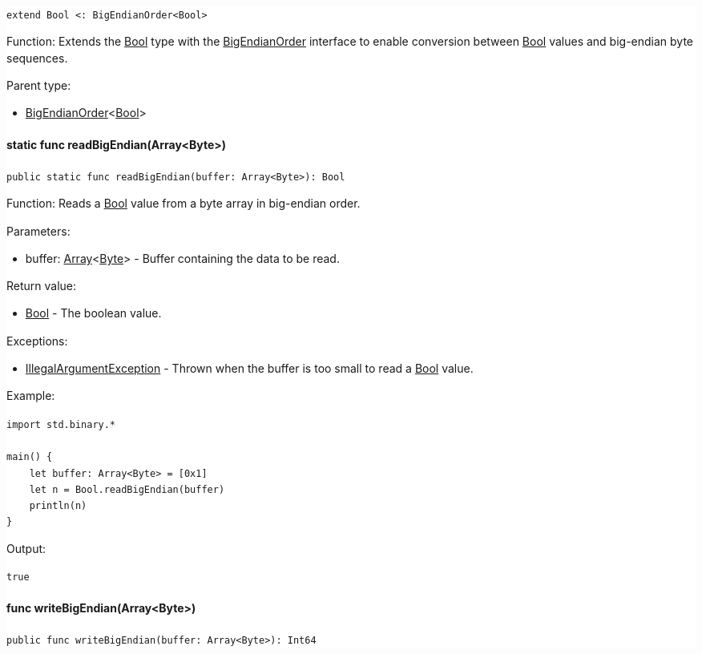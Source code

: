 ```cangjie
extend Bool <: BigEndianOrder<Bool>
```

Function: Extends the [Bool](../../core/core_package_api/core_package_intrinsics.md#bool) type with the [BigEndianOrder](binary_package_interfaces.md#interface-bigendianordert) interface to enable conversion between [Bool](../../core/core_package_api/core_package_intrinsics.md#bool) values and big-endian byte sequences.

Parent type:

- [BigEndianOrder](#interface-bigendianordert)\<[Bool](../../core/core_package_api/core_package_intrinsics.md#bool)>

#### static func readBigEndian(Array\<Byte>)

```cangjie
public static func readBigEndian(buffer: Array<Byte>): Bool
```

Function: Reads a [Bool](../../core/core_package_api/core_package_intrinsics.md#bool) value from a byte array in big-endian order.

Parameters:

- buffer: [Array](../../core/core_package_api/core_package_structs.md#struct-arrayt)\<[Byte](../../core/core_package_api/core_package_types.md#type-byte)> - Buffer containing the data to be read.

Return value:

- [Bool](../../core/core_package_api/core_package_intrinsics.md#bool) - The boolean value.

Exceptions:

- [IllegalArgumentException](../../core/core_package_api/core_package_exceptions.md#class-illegalargumentexception) - Thrown when the buffer is too small to read a [Bool](../../core/core_package_api/core_package_intrinsics.md#bool) value.

Example:


```cangjie
import std.binary.*

main() {
    let buffer: Array<Byte> = [0x1]
    let n = Bool.readBigEndian(buffer)
    println(n)
}
```

Output:

```text
true
```

#### func writeBigEndian(Array\<Byte>)

```cangjie
public func writeBigEndian(buffer: Array<Byte>): Int64
```
